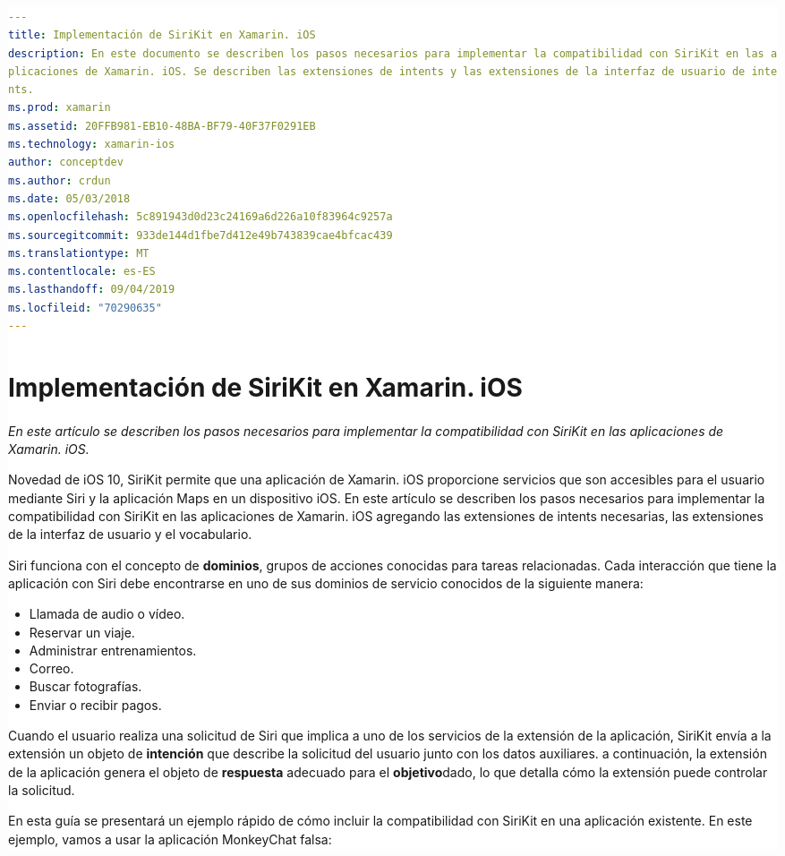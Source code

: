 ```yaml
---
title: Implementación de SiriKit en Xamarin. iOS
description: En este documento se describen los pasos necesarios para implementar la compatibilidad con SiriKit en las aplicaciones de Xamarin. iOS. Se describen las extensiones de intents y las extensiones de la interfaz de usuario de intents.
ms.prod: xamarin
ms.assetid: 20FFB981-EB10-48BA-BF79-40F37F0291EB
ms.technology: xamarin-ios
author: conceptdev
ms.author: crdun
ms.date: 05/03/2018
ms.openlocfilehash: 5c891943d0d23c24169a6d226a10f83964c9257a
ms.sourcegitcommit: 933de144d1fbe7d412e49b743839cae4bfcac439
ms.translationtype: MT
ms.contentlocale: es-ES
ms.lasthandoff: 09/04/2019
ms.locfileid: "70290635"
---
```

# <a name="implementing-sirikit-in-xamarinios"></a>Implementación de SiriKit en Xamarin. iOS

_En este artículo se describen los pasos necesarios para implementar la compatibilidad con SiriKit en las aplicaciones de Xamarin. iOS._

Novedad de iOS 10, SiriKit permite que una aplicación de Xamarin. iOS proporcione servicios que son accesibles para el usuario mediante Siri y la aplicación Maps en un dispositivo iOS. En este artículo se describen los pasos necesarios para implementar la compatibilidad con SiriKit en las aplicaciones de Xamarin. iOS agregando las extensiones de intents necesarias, las extensiones de la interfaz de usuario y el vocabulario.

Siri funciona con el concepto de **dominios**, grupos de acciones conocidas para tareas relacionadas. Cada interacción que tiene la aplicación con Siri debe encontrarse en uno de sus dominios de servicio conocidos de la siguiente manera:

- Llamada de audio o vídeo.
- Reservar un viaje.
- Administrar entrenamientos.
- Correo.
- Buscar fotografías.
- Enviar o recibir pagos.

Cuando el usuario realiza una solicitud de Siri que implica a uno de los servicios de la extensión de la aplicación, SiriKit envía a la extensión un objeto de **intención** que describe la solicitud del usuario junto con los datos auxiliares. a continuación, la extensión de la aplicación genera el objeto de **respuesta** adecuado para el **objetivo**dado, lo que detalla cómo la extensión puede controlar la solicitud.

En esta guía se presentará un ejemplo rápido de cómo incluir la compatibilidad con SiriKit en una aplicación existente. En este ejemplo, vamos a usar la aplicación MonkeyChat falsa:
